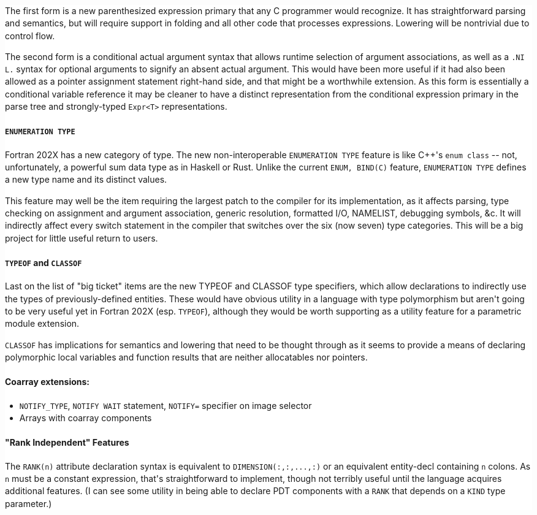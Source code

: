 The first form is a new parenthesized expression primary that any C programmer
would recognize.  It has straightforward parsing and semantics,
but will require support in folding and all other code that
processes expressions.  Lowering will be nontrivial due to
control flow.

The second form is a conditional actual argument syntax
that allows runtime selection of argument associations, as well
as a `.NIL.` syntax for optional arguments to signify an absent actual
argument.  This would have been more useful if it had also been
allowed as a pointer assignment statement right-hand side, and
that might be a worthwhile extension.  As this form is essentially
a conditional variable reference it may be cleaner to have a
distinct representation from the conditional expression primary
in the parse tree and strongly-typed `Expr<T>` representations.

#### `ENUMERATION TYPE`

Fortran 202X has a new category of type.  The new non-interoperable
`ENUMERATION TYPE` feature is like C++'s `enum class` -- not, unfortunately,
a powerful sum data type as in Haskell or Rust.  Unlike the
current `ENUM, BIND(C)` feature, `ENUMERATION TYPE` defines a new
type name and its distinct values.

This feature may well be the item requiring the largest patch to
the compiler for its implementation, as it affects parsing,
type checking on assignment and argument association, generic
resolution, formatted I/O, NAMELIST, debugging symbols, &c.
It will indirectly affect every switch statement in the compiler
that switches over the six (now seven) type categories.
This will be a big project for little useful return to users.

#### `TYPEOF` and `CLASSOF`

Last on the list of "big ticket" items are the new TYPEOF and CLASSOF
type specifiers, which allow declarations to indirectly use the
types of previously-defined entities.  These would have obvious utility
in a language with type polymorphism but aren't going to be very
useful yet in Fortran 202X (esp. `TYPEOF`), although they would be worth
supporting as a utility feature for a parametric module extension.

`CLASSOF` has implications for semantics and lowering that need to
be thought through as it seems to provide a means of
declaring polymorphic local variables and function results that are
neither allocatables nor pointers.

#### Coarray extensions:

 * `NOTIFY_TYPE`, `NOTIFY WAIT` statement, `NOTIFY=` specifier on image selector
 * Arrays with coarray components

#### "Rank Independent" Features

The `RANK(n)` attribute declaration syntax is equivalent to
`DIMENSION(:,:,...,:)` or an equivalent entity-decl containing `n` colons.
As `n` must be a constant expression, that's straightforward to implement,
though not terribly useful until the language acquires additional features.
(I can see some utility in being able to declare PDT components with a
`RANK` that depends on a `KIND` type parameter.)

